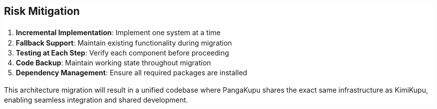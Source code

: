 ## Risk Mitigation

1. **Incremental Implementation**: Implement one system at a time
2. **Fallback Support**: Maintain existing functionality during migration
3. **Testing at Each Step**: Verify each component before proceeding
4. **Code Backup**: Maintain working state throughout migration
5. **Dependency Management**: Ensure all required packages are installed

This architecture migration will result in a unified codebase where PangaKupu shares the exact same infrastructure as KimiKupu, enabling seamless integration and shared development.